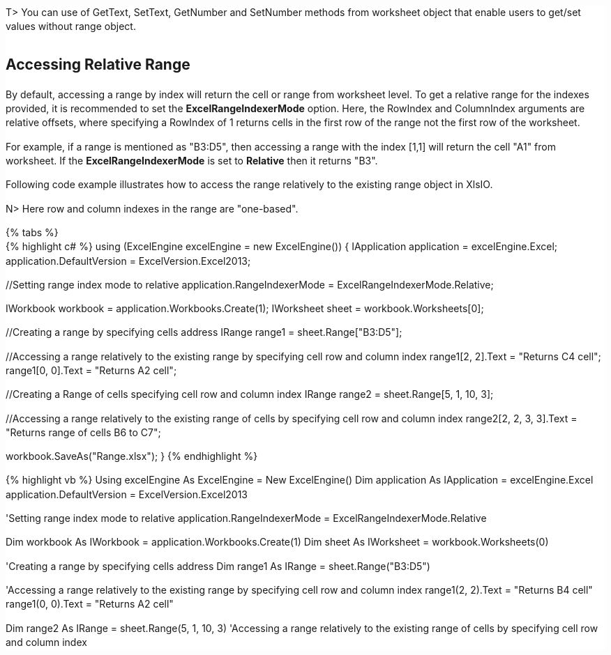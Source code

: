 T> You can use of GetText, SetText, GetNumber and SetNumber methods from worksheet object that enable users to get/set values without range object.

## Accessing Relative Range

By default, accessing a range by index will return the cell or range from worksheet level. To get a relative range for the indexes provided, it is recommended to set the **ExcelRangeIndexerMode** option. Here, the RowIndex and ColumnIndex arguments are relative offsets, where specifying a RowIndex of 1 returns cells in the first row of the range not the first  row of the worksheet.

For example, if a range is mentioned as "B3:D5", then accessing a range with the index [1,1] will return the cell "A1" from worksheet. If the **ExcelRangeIndexerMode** is set to **Relative** then it returns "B3".

Following code example illustrates how to access the range relatively to the existing range object in XlsIO.

N> Here row and column indexes in the range are "one-based".

{% tabs %}  
{% highlight c# %}
using (ExcelEngine excelEngine = new ExcelEngine())
{
  IApplication application = excelEngine.Excel;
  application.DefaultVersion = ExcelVersion.Excel2013;

  //Setting range index mode to relative
  application.RangeIndexerMode = ExcelRangeIndexerMode.Relative;

  IWorkbook workbook = application.Workbooks.Create(1);
  IWorksheet sheet = workbook.Worksheets[0];

  //Creating a range by specifying cells address
  IRange range1 = sheet.Range["B3:D5"];

  //Accessing a range relatively to the existing range by specifying cell row and column index
  range1[2, 2].Text = "Returns C4 cell";
  range1[0, 0].Text = "Returns A2 cell";

  //Creating a Range of cells specifying cell row and column index
  IRange range2 = sheet.Range[5, 1, 10, 3];

  //Accessing a range relatively to the existing range of cells by specifying cell row and column index
  range2[2, 2, 3, 3].Text = "Returns range of cells B6 to C7";

  workbook.SaveAs("Range.xlsx");
}
{% endhighlight %}

{% highlight vb %}
Using excelEngine As ExcelEngine = New ExcelEngine()
  Dim application As IApplication = excelEngine.Excel
  application.DefaultVersion = ExcelVersion.Excel2013

  'Setting range index mode to relative
  application.RangeIndexerMode = ExcelRangeIndexerMode.Relative

  Dim workbook As IWorkbook = application.Workbooks.Create(1)
  Dim sheet As IWorksheet = workbook.Worksheets(0)

  'Creating a range by specifying cells address
  Dim range1 As IRange = sheet.Range("B3:D5")

  'Accessing a range relatively to the existing range by specifying cell row and column index
  range1(2, 2).Text = "Returns B4 cell"
  range1(0, 0).Text = "Returns A2 cell"

  Dim range2 As IRange = sheet.Range(5, 1, 10, 3)
  'Accessing a range relatively to the existing range of cells by specifying cell row and column index